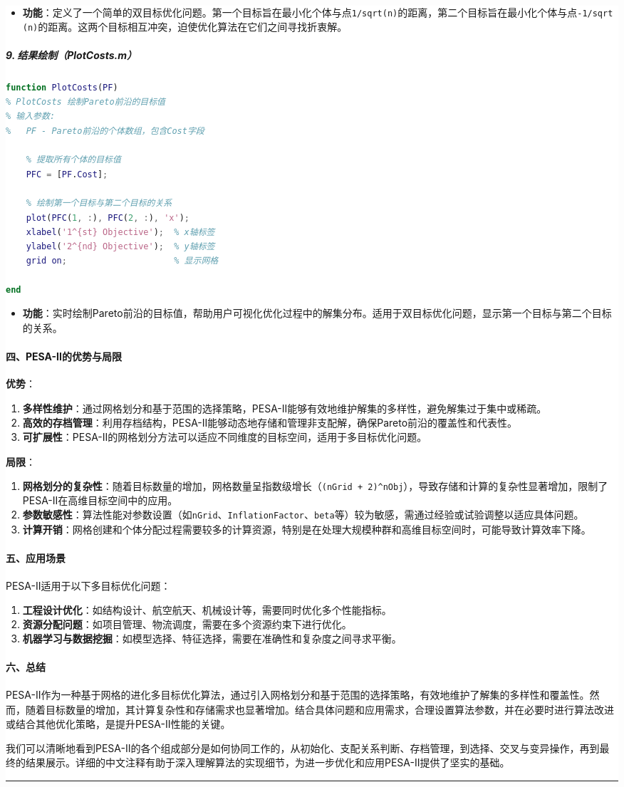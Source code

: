 - **功能**：定义了一个简单的双目标优化问题。第一个目标旨在最小化个体与点`1/sqrt(n)`的距离，第二个目标旨在最小化个体与点`-1/sqrt(n)`的距离。这两个目标相互冲突，迫使优化算法在它们之间寻找折衷解。

##### 9. **结果绘制（PlotCosts.m）**

```matlab
function PlotCosts(PF)
% PlotCosts 绘制Pareto前沿的目标值
% 输入参数:
%   PF - Pareto前沿的个体数组，包含Cost字段

    % 提取所有个体的目标值
    PFC = [PF.Cost];
    
    % 绘制第一个目标与第二个目标的关系
    plot(PFC(1, :), PFC(2, :), 'x');
    xlabel('1^{st} Objective');  % x轴标签
    ylabel('2^{nd} Objective');  % y轴标签
    grid on;                     % 显示网格

end
```

- **功能**：实时绘制Pareto前沿的目标值，帮助用户可视化优化过程中的解集分布。适用于双目标优化问题，显示第一个目标与第二个目标的关系。

#### 四、PESA-II的优势与局限

**优势**：

1. **多样性维护**：通过网格划分和基于范围的选择策略，PESA-II能够有效地维护解集的多样性，避免解集过于集中或稀疏。
2. **高效的存档管理**：利用存档结构，PESA-II能够动态地存储和管理非支配解，确保Pareto前沿的覆盖性和代表性。
3. **可扩展性**：PESA-II的网格划分方法可以适应不同维度的目标空间，适用于多目标优化问题。

**局限**：

1. **网格划分的复杂性**：随着目标数量的增加，网格数量呈指数级增长（`(nGrid + 2)^nObj`），导致存储和计算的复杂性显著增加，限制了PESA-II在高维目标空间中的应用。
2. **参数敏感性**：算法性能对参数设置（如`nGrid`、`InflationFactor`、`beta`等）较为敏感，需通过经验或试验调整以适应具体问题。
3. **计算开销**：网格创建和个体分配过程需要较多的计算资源，特别是在处理大规模种群和高维目标空间时，可能导致计算效率下降。

#### 五、应用场景

PESA-II适用于以下多目标优化问题：

1. **工程设计优化**：如结构设计、航空航天、机械设计等，需要同时优化多个性能指标。
2. **资源分配问题**：如项目管理、物流调度，需要在多个资源约束下进行优化。
3. **机器学习与数据挖掘**：如模型选择、特征选择，需要在准确性和复杂度之间寻求平衡。

#### 六、总结

PESA-II作为一种基于网格的进化多目标优化算法，通过引入网格划分和基于范围的选择策略，有效地维护了解集的多样性和覆盖性。然而，随着目标数量的增加，其计算复杂性和存储需求也显著增加。结合具体问题和应用需求，合理设置算法参数，并在必要时进行算法改进或结合其他优化策略，是提升PESA-II性能的关键。

我们可以清晰地看到PESA-II的各个组成部分是如何协同工作的，从初始化、支配关系判断、存档管理，到选择、交叉与变异操作，再到最终的结果展示。详细的中文注释有助于深入理解算法的实现细节，为进一步优化和应用PESA-II提供了坚实的基础。

---
